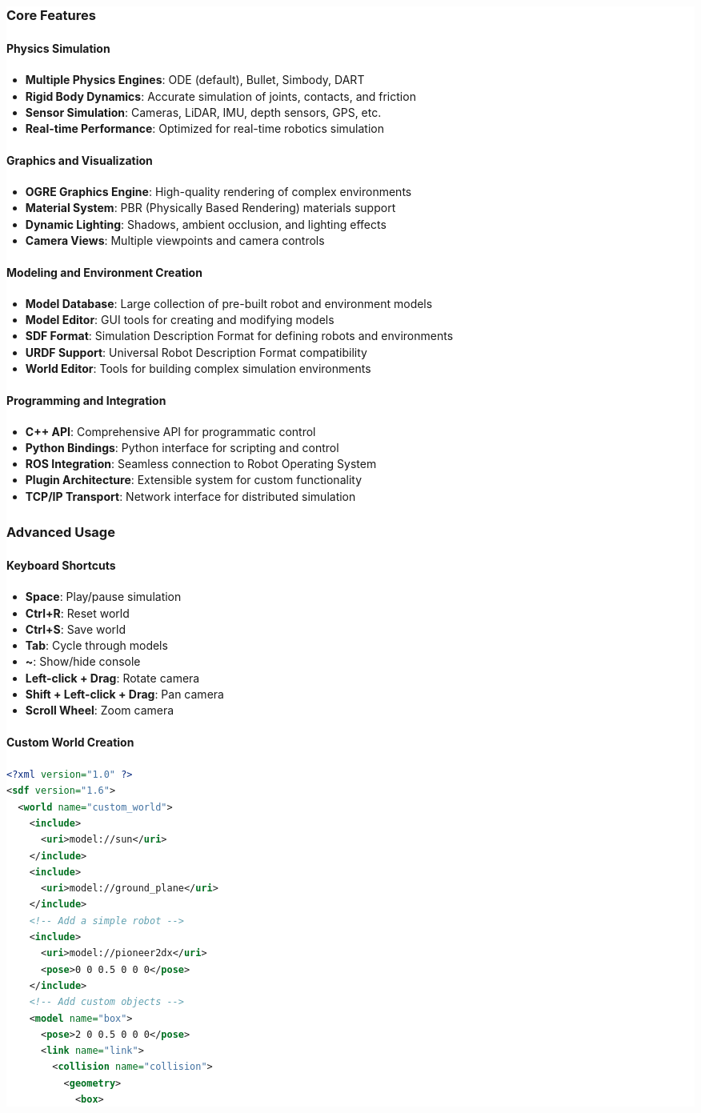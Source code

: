 ### Core Features

#### Physics Simulation
- **Multiple Physics Engines**: ODE (default), Bullet, Simbody, DART
- **Rigid Body Dynamics**: Accurate simulation of joints, contacts, and friction
- **Sensor Simulation**: Cameras, LiDAR, IMU, depth sensors, GPS, etc.
- **Real-time Performance**: Optimized for real-time robotics simulation

#### Graphics and Visualization
- **OGRE Graphics Engine**: High-quality rendering of complex environments
- **Material System**: PBR (Physically Based Rendering) materials support
- **Dynamic Lighting**: Shadows, ambient occlusion, and lighting effects
- **Camera Views**: Multiple viewpoints and camera controls

#### Modeling and Environment Creation
- **Model Database**: Large collection of pre-built robot and environment models
- **Model Editor**: GUI tools for creating and modifying models
- **SDF Format**: Simulation Description Format for defining robots and environments
- **URDF Support**: Universal Robot Description Format compatibility
- **World Editor**: Tools for building complex simulation environments

#### Programming and Integration
- **C++ API**: Comprehensive API for programmatic control
- **Python Bindings**: Python interface for scripting and control
- **ROS Integration**: Seamless connection to Robot Operating System
- **Plugin Architecture**: Extensible system for custom functionality
- **TCP/IP Transport**: Network interface for distributed simulation

### Advanced Usage

#### Keyboard Shortcuts
- **Space**: Play/pause simulation
- **Ctrl+R**: Reset world
- **Ctrl+S**: Save world
- **Tab**: Cycle through models
- **~**: Show/hide console
- **Left-click + Drag**: Rotate camera
- **Shift + Left-click + Drag**: Pan camera
- **Scroll Wheel**: Zoom camera

#### Custom World Creation

```xml
<?xml version="1.0" ?>
<sdf version="1.6">
  <world name="custom_world">
    <include>
      <uri>model://sun</uri>
    </include>
    <include>
      <uri>model://ground_plane</uri>
    </include>
    <!-- Add a simple robot -->
    <include>
      <uri>model://pioneer2dx</uri>
      <pose>0 0 0.5 0 0 0</pose>
    </include>
    <!-- Add custom objects -->
    <model name="box">
      <pose>2 0 0.5 0 0 0</pose>
      <link name="link">
        <collision name="collision">
          <geometry>
            <box>
```
